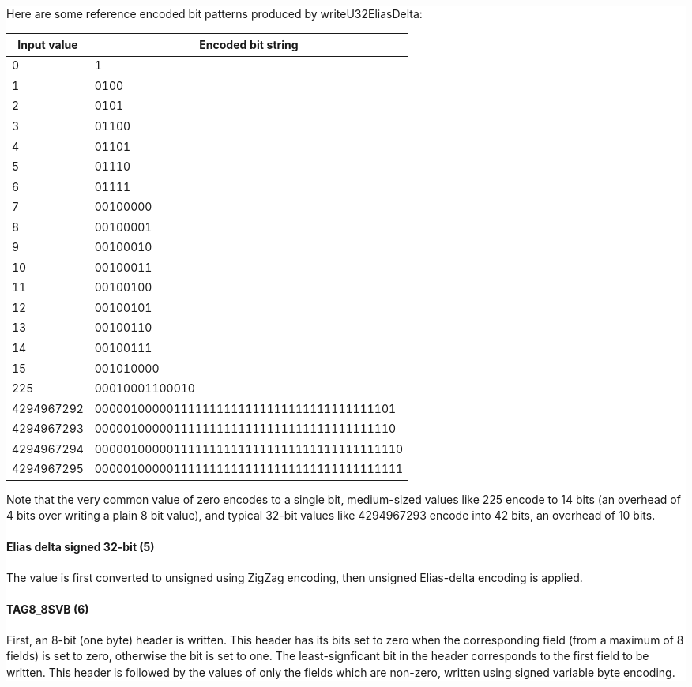 Here are some reference encoded bit patterns produced by writeU32EliasDelta:

| Input value | Encoded bit string |
| ----------- | ------------------ |
|           0 | 1                  |
|           1 | 0100               |
|           2 | 0101               |
|           3 | 01100              |
|           4 | 01101              |
|           5 | 01110              |
|           6 | 01111              |
|           7 | 00100000           |
|           8 | 00100001           |
|           9 | 00100010           |
|          10 | 00100011           |
|          11 | 00100100           |
|          12 | 00100101           |
|          13 | 00100110           |
|          14 | 00100111           |
|          15 | 001010000          |
|         225 | 00010001100010     |
|  4294967292 | 000001000001111111111111111111111111111101  |
|  4294967293 | 000001000001111111111111111111111111111110  |
|  4294967294 | 0000010000011111111111111111111111111111110 |
|  4294967295 | 0000010000011111111111111111111111111111111 |

Note that the very common value of zero encodes to a single bit, medium-sized values like 225 encode to 14 bits (an
overhead of 4 bits over writing a plain 8 bit value), and typical 32-bit values like 4294967293 encode into 42 bits, an
overhead of 10 bits.

#### Elias delta signed 32-bit (5)
The value is first converted to unsigned using ZigZag encoding, then unsigned Elias-delta encoding is applied.

#### TAG8_8SVB (6)
First, an 8-bit (one byte) header is written. This header has its bits set to zero when the corresponding field (from a
maximum of 8 fields) is set to zero, otherwise the bit is set to one. The least-signficant bit in the header corresponds
to the first field to be written. This header is followed by the values of only the fields which are non-zero, written
using signed variable byte encoding.
